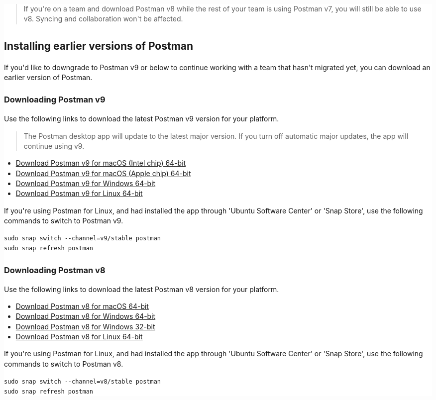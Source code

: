 > If you're on a team and download Postman v8 while the rest of your team is using Postman v7, you will still be able to use v8. Syncing and collaboration won't be affected.

## Installing earlier versions of Postman

If you'd like to downgrade to Postman v9 or below to continue working with a team that hasn't migrated yet, you can download an earlier version of Postman.

### Downloading Postman v9

Use the following links to download the latest Postman v9 version for your platform.

> The Postman desktop app will update to the latest major version. If you turn off automatic major updates, the app will continue using v9.

* [Download Postman v9 for macOS (Intel chip) 64-bit](https://go.pstmn.io/dl-osx64-v9-latest)
* [Download Postman v9 for macOS (Apple chip) 64-bit](https://go.pstmn.io/dl-osxarm64-v9-latest)
* [Download Postman v9 for Windows 64-bit](https://go.pstmn.io/dl-win64-v9-latest)
* [Download Postman v9 for Linux 64-bit](https://go.pstmn.io/dl-linux64-v9-latest)

If you're using Postman for Linux, and had installed the app through 'Ubuntu Software Center' or 'Snap Store', use the following commands to switch to Postman v9.

```shell
sudo snap switch --channel=v9/stable postman
sudo snap refresh postman
```

### Downloading Postman v8

Use the following links to download the latest Postman v8 version for your platform.

* [Download Postman v8 for macOS 64-bit](https://go.pstmn.io/dl-macos64-v8-latest)
* [Download Postman v8 for Windows 64-bit](https://go.pstmn.io/dl-win64-v8-latest)
* [Download Postman v8 for Windows 32-bit](https://go.pstmn.io/dl-win32-v8-latest)
* [Download Postman v8 for Linux 64-bit](https://go.pstmn.io/dl-linux64-v8-latest)

If you're using Postman for Linux, and had installed the app through 'Ubuntu Software Center' or 'Snap Store', use the following commands to switch to Postman v8.

```shell
sudo snap switch --channel=v8/stable postman
sudo snap refresh postman
```
